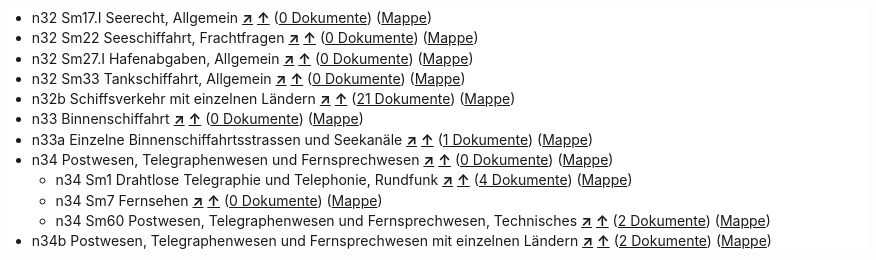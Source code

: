   - n32 Sm17.I Seerecht, Allgemein [**&nearr;**](../../../subject/i/145588/about.de.html "Seerecht, Allgemein (in der ganzen Welt)") [**&uarr;**](../../../subject/about.de.html#n32_Sm17.I "Sachsystematik") (<a href="https://pm20.zbw.eu/dfgview/sh/140902,145588" title="über: Orient : Seerecht, Allgemein" target="_blank">0 Dokumente</a>) ([Mappe](http://purl.org/pressemappe20/folder/sh/140902,145588))
  - n32 Sm22 Seeschiffahrt, Frachtfragen [**&nearr;**](../../../subject/i/145595/about.de.html "Seeschiffahrt, Frachtfragen (in der ganzen Welt)") [**&uarr;**](../../../subject/about.de.html#n32_Sm22 "Sachsystematik") (<a href="https://pm20.zbw.eu/dfgview/sh/140902,145595" title="über: Orient : Seeschiffahrt, Frachtfragen" target="_blank">0 Dokumente</a>) ([Mappe](http://purl.org/pressemappe20/folder/sh/140902,145595))
  - n32 Sm27.I Hafenabgaben, Allgemein [**&nearr;**](../../../subject/i/145600/about.de.html "Hafenabgaben, Allgemein (in der ganzen Welt)") [**&uarr;**](../../../subject/about.de.html#n32_Sm27.I "Sachsystematik") (<a href="https://pm20.zbw.eu/dfgview/sh/140902,145600" title="über: Orient : Hafenabgaben, Allgemein" target="_blank">0 Dokumente</a>) ([Mappe](http://purl.org/pressemappe20/folder/sh/140902,145600))
  - n32 Sm33 Tankschiffahrt, Allgemein [**&nearr;**](../../../subject/i/145613/about.de.html "Tankschiffahrt, Allgemein (in der ganzen Welt)") [**&uarr;**](../../../subject/about.de.html#n32_Sm33 "Sachsystematik") (<a href="https://pm20.zbw.eu/dfgview/sh/140902,145613" title="über: Orient : Tankschiffahrt, Allgemein" target="_blank">0 Dokumente</a>) ([Mappe](http://purl.org/pressemappe20/folder/sh/140902,145613))
- n32b Schiffsverkehr mit einzelnen Ländern [**&nearr;**](../../../subject/i/145645/about.de.html "Schiffsverkehr mit einzelnen Ländern (in der ganzen Welt)") [**&uarr;**](../../../subject/about.de.html#n32b "Sachsystematik") (<a href="https://pm20.zbw.eu/dfgview/sh/140902,145645" title="über: Orient : Schiffsverkehr mit einzelnen Ländern" target="_blank">21 Dokumente</a>) ([Mappe](http://purl.org/pressemappe20/folder/sh/140902,145645))
- n33 Binnenschiffahrt [**&nearr;**](../../../subject/i/145646/about.de.html "Binnenschiffahrt (in der ganzen Welt)") [**&uarr;**](../../../subject/about.de.html#n33 "Sachsystematik") (<a href="https://pm20.zbw.eu/dfgview/sh/140902,145646" title="über: Orient : Binnenschiffahrt" target="_blank">0 Dokumente</a>) ([Mappe](http://purl.org/pressemappe20/folder/sh/140902,145646))
- n33a Einzelne Binnenschiffahrtsstrassen und Seekanäle [**&nearr;**](../../../subject/i/145651/about.de.html "Einzelne Binnenschiffahrtsstrassen und Seekanäle (in der ganzen Welt)") [**&uarr;**](../../../subject/about.de.html#n33a "Sachsystematik") (<a href="https://pm20.zbw.eu/dfgview/sh/140902,145651" title="über: Orient : Einzelne Binnenschiffahrtsstrassen und Seekanäle" target="_blank">1 Dokumente</a>) ([Mappe](http://purl.org/pressemappe20/folder/sh/140902,145651))
- n34 Postwesen, Telegraphenwesen und Fernsprechwesen [**&nearr;**](../../../subject/i/145662/about.de.html "Postwesen, Telegraphenwesen und Fernsprechwesen (in der ganzen Welt)") [**&uarr;**](../../../subject/about.de.html#n34 "Sachsystematik") (<a href="https://pm20.zbw.eu/dfgview/sh/140902,145662" title="über: Orient : Postwesen, Telegraphenwesen und Fernsprechwesen" target="_blank">0 Dokumente</a>) ([Mappe](http://purl.org/pressemappe20/folder/sh/140902,145662))
  - n34 Sm1 Drahtlose Telegraphie und Telephonie, Rundfunk [**&nearr;**](../../../subject/i/145663/about.de.html "Drahtlose Telegraphie und Telephonie, Rundfunk (in der ganzen Welt)") [**&uarr;**](../../../subject/about.de.html#n34_Sm1 "Sachsystematik") (<a href="https://pm20.zbw.eu/dfgview/sh/140902,145663" title="über: Orient : Drahtlose Telegraphie und Telephonie, Rundfunk" target="_blank">4 Dokumente</a>) ([Mappe](http://purl.org/pressemappe20/folder/sh/140902,145663))
  - n34 Sm7 Fernsehen [**&nearr;**](../../../subject/i/145669/about.de.html "Fernsehen (in der ganzen Welt)") [**&uarr;**](../../../subject/about.de.html#n34_Sm7 "Sachsystematik") (<a href="https://pm20.zbw.eu/dfgview/sh/140902,145669" title="über: Orient : Fernsehen" target="_blank">0 Dokumente</a>) ([Mappe](http://purl.org/pressemappe20/folder/sh/140902,145669))
  - n34 Sm60 Postwesen, Telegraphenwesen und Fernsprechwesen, Technisches [**&nearr;**](../../../subject/i/145675/about.de.html "Postwesen, Telegraphenwesen und Fernsprechwesen, Technisches (in der ganzen Welt)") [**&uarr;**](../../../subject/about.de.html#n34_Sm60 "Sachsystematik") (<a href="https://pm20.zbw.eu/dfgview/sh/140902,145675" title="über: Orient : Postwesen, Telegraphenwesen und Fernsprechwesen, Technisches" target="_blank">2 Dokumente</a>) ([Mappe](http://purl.org/pressemappe20/folder/sh/140902,145675))
- n34b Postwesen, Telegraphenwesen und Fernsprechwesen mit einzelnen Ländern [**&nearr;**](../../../subject/i/145680/about.de.html "Postwesen, Telegraphenwesen und Fernsprechwesen mit einzelnen Ländern (in der ganzen Welt)") [**&uarr;**](../../../subject/about.de.html#n34b "Sachsystematik") (<a href="https://pm20.zbw.eu/dfgview/sh/140902,145680" title="über: Orient : Postwesen, Telegraphenwesen und Fernsprechwesen mit einzelnen Ländern" target="_blank">2 Dokumente</a>) ([Mappe](http://purl.org/pressemappe20/folder/sh/140902,145680))